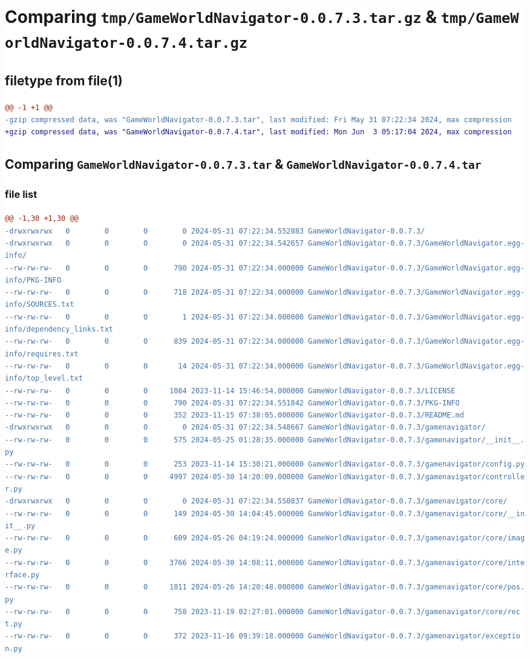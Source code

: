 # Comparing `tmp/GameWorldNavigator-0.0.7.3.tar.gz` & `tmp/GameWorldNavigator-0.0.7.4.tar.gz`

## filetype from file(1)

```diff
@@ -1 +1 @@
-gzip compressed data, was "GameWorldNavigator-0.0.7.3.tar", last modified: Fri May 31 07:22:34 2024, max compression
+gzip compressed data, was "GameWorldNavigator-0.0.7.4.tar", last modified: Mon Jun  3 05:17:04 2024, max compression
```

## Comparing `GameWorldNavigator-0.0.7.3.tar` & `GameWorldNavigator-0.0.7.4.tar`

### file list

```diff
@@ -1,30 +1,30 @@
-drwxrwxrwx   0        0        0        0 2024-05-31 07:22:34.552883 GameWorldNavigator-0.0.7.3/
-drwxrwxrwx   0        0        0        0 2024-05-31 07:22:34.542657 GameWorldNavigator-0.0.7.3/GameWorldNavigator.egg-info/
--rw-rw-rw-   0        0        0      790 2024-05-31 07:22:34.000000 GameWorldNavigator-0.0.7.3/GameWorldNavigator.egg-info/PKG-INFO
--rw-rw-rw-   0        0        0      718 2024-05-31 07:22:34.000000 GameWorldNavigator-0.0.7.3/GameWorldNavigator.egg-info/SOURCES.txt
--rw-rw-rw-   0        0        0        1 2024-05-31 07:22:34.000000 GameWorldNavigator-0.0.7.3/GameWorldNavigator.egg-info/dependency_links.txt
--rw-rw-rw-   0        0        0      839 2024-05-31 07:22:34.000000 GameWorldNavigator-0.0.7.3/GameWorldNavigator.egg-info/requires.txt
--rw-rw-rw-   0        0        0       14 2024-05-31 07:22:34.000000 GameWorldNavigator-0.0.7.3/GameWorldNavigator.egg-info/top_level.txt
--rw-rw-rw-   0        0        0     1084 2023-11-14 15:46:54.000000 GameWorldNavigator-0.0.7.3/LICENSE
--rw-rw-rw-   0        0        0      790 2024-05-31 07:22:34.551842 GameWorldNavigator-0.0.7.3/PKG-INFO
--rw-rw-rw-   0        0        0      352 2023-11-15 07:38:05.000000 GameWorldNavigator-0.0.7.3/README.md
-drwxrwxrwx   0        0        0        0 2024-05-31 07:22:34.548667 GameWorldNavigator-0.0.7.3/gamenavigator/
--rw-rw-rw-   0        0        0      575 2024-05-25 01:28:35.000000 GameWorldNavigator-0.0.7.3/gamenavigator/__init__.py
--rw-rw-rw-   0        0        0      253 2023-11-14 15:30:21.000000 GameWorldNavigator-0.0.7.3/gamenavigator/config.py
--rw-rw-rw-   0        0        0     4997 2024-05-30 14:20:09.000000 GameWorldNavigator-0.0.7.3/gamenavigator/controller.py
-drwxrwxrwx   0        0        0        0 2024-05-31 07:22:34.550837 GameWorldNavigator-0.0.7.3/gamenavigator/core/
--rw-rw-rw-   0        0        0      149 2024-05-30 14:04:45.000000 GameWorldNavigator-0.0.7.3/gamenavigator/core/__init__.py
--rw-rw-rw-   0        0        0      609 2024-05-26 04:19:24.000000 GameWorldNavigator-0.0.7.3/gamenavigator/core/image.py
--rw-rw-rw-   0        0        0     3766 2024-05-30 14:08:11.000000 GameWorldNavigator-0.0.7.3/gamenavigator/core/interface.py
--rw-rw-rw-   0        0        0     1811 2024-05-26 14:20:48.000000 GameWorldNavigator-0.0.7.3/gamenavigator/core/pos.py
--rw-rw-rw-   0        0        0      758 2023-11-19 02:27:01.000000 GameWorldNavigator-0.0.7.3/gamenavigator/core/rect.py
--rw-rw-rw-   0        0        0      372 2023-11-16 09:39:18.000000 GameWorldNavigator-0.0.7.3/gamenavigator/exception.py
```